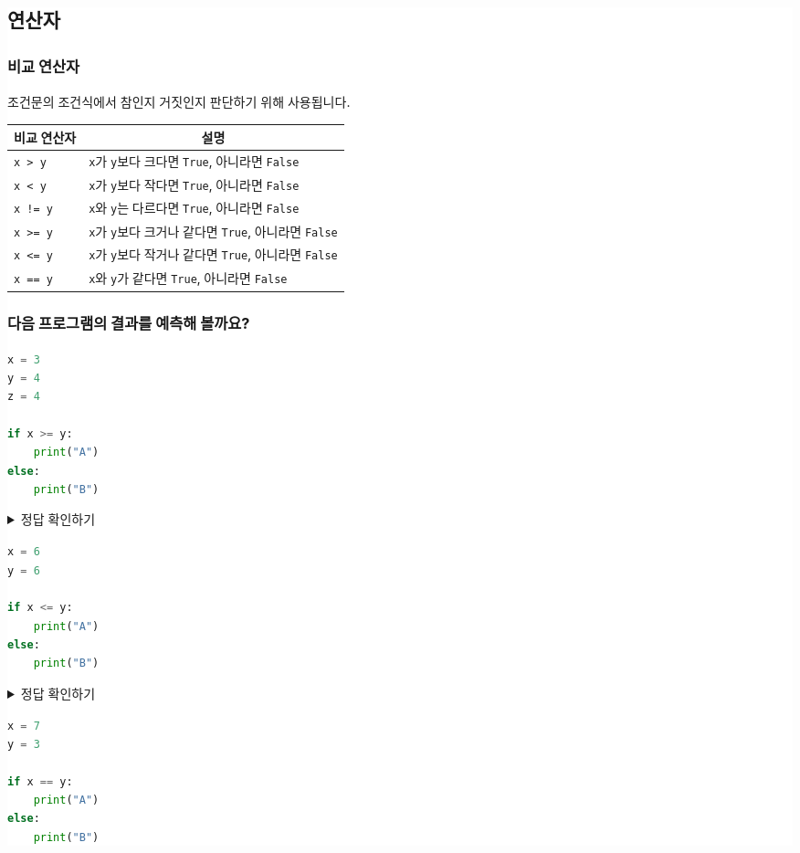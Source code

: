 ## 연산자

### 비교 연산자

조건문의 조건식에서 참인지 거짓인지 판단하기 위해 사용됩니다.


|비교 연산자|설명|
|----|----|
|`x > y`|`x`가 `y`보다 크다면 `True`, 아니라면 `False`|
|`x < y`|`x`가 `y`보다 작다면 `True`, 아니라면 `False`|
|`x != y`|`x`와 `y`는 다르다면 `True`, 아니라면 `False`|
|`x >= y`|`x`가 `y`보다 크거나 같다면 `True`, 아니라면 `False`|
|`x <= y`|`x`가 `y`보다 작거나 같다면 `True`, 아니라면 `False`|
|`x == y`|`x`와 `y`가 같다면 `True`, 아니라면 `False`|



### 다음 프로그램의 결과를 예측해 볼까요?

```python
x = 3
y = 4
z = 4

if x >= y:
    print("A")
else:
    print("B")
```

<details><summary>정답 확인하기</summary></details>

```python
x = 6
y = 6

if x <= y:
    print("A")
else:
    print("B")
```

<details><summary>정답 확인하기</summary></details>


```python
x = 7
y = 3

if x == y:
    print("A")
else:
    print("B")
```
